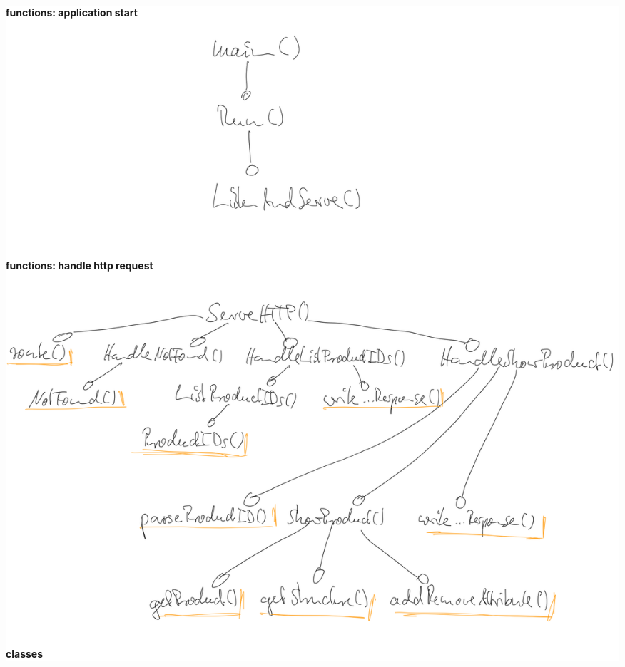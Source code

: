 **functions: application start**
![functions](images/02_03_structur_diagrams_functions_start.png)

**functions: handle http request**
![functions](images/02_03_structur_diagrams_functions_http2.png)

**classes**